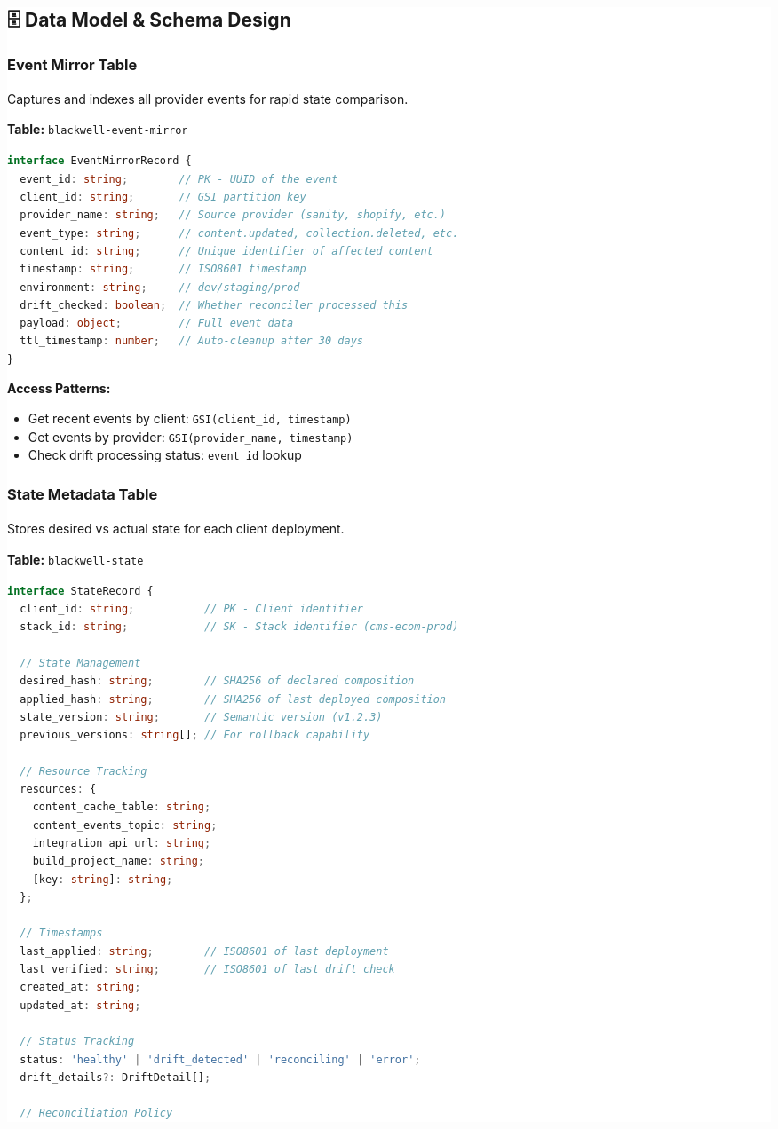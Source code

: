 
## 🗄️ Data Model & Schema Design

### **Event Mirror Table**

Captures and indexes all provider events for rapid state comparison.

**Table:** `blackwell-event-mirror`

```typescript
interface EventMirrorRecord {
  event_id: string;        // PK - UUID of the event
  client_id: string;       // GSI partition key
  provider_name: string;   // Source provider (sanity, shopify, etc.)
  event_type: string;      // content.updated, collection.deleted, etc.
  content_id: string;      // Unique identifier of affected content
  timestamp: string;       // ISO8601 timestamp
  environment: string;     // dev/staging/prod
  drift_checked: boolean;  // Whether reconciler processed this
  payload: object;         // Full event data
  ttl_timestamp: number;   // Auto-cleanup after 30 days
}
```

**Access Patterns:**
- Get recent events by client: `GSI(client_id, timestamp)`
- Get events by provider: `GSI(provider_name, timestamp)`
- Check drift processing status: `event_id` lookup

### **State Metadata Table**

Stores desired vs actual state for each client deployment.

**Table:** `blackwell-state`

```typescript
interface StateRecord {
  client_id: string;           // PK - Client identifier
  stack_id: string;            // SK - Stack identifier (cms-ecom-prod)

  // State Management
  desired_hash: string;        // SHA256 of declared composition
  applied_hash: string;        // SHA256 of last deployed composition
  state_version: string;       // Semantic version (v1.2.3)
  previous_versions: string[]; // For rollback capability

  // Resource Tracking
  resources: {
    content_cache_table: string;
    content_events_topic: string;
    integration_api_url: string;
    build_project_name: string;
    [key: string]: string;
  };

  // Timestamps
  last_applied: string;        // ISO8601 of last deployment
  last_verified: string;       // ISO8601 of last drift check
  created_at: string;
  updated_at: string;

  // Status Tracking
  status: 'healthy' | 'drift_detected' | 'reconciling' | 'error';
  drift_details?: DriftDetail[];

  // Reconciliation Policy
```